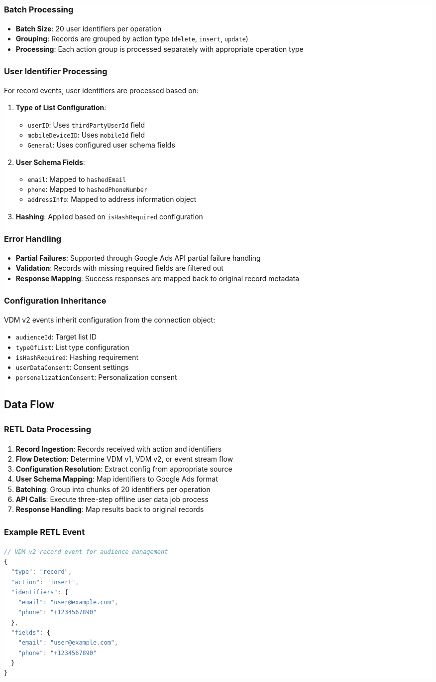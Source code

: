 ### Batch Processing
- **Batch Size**: 20 user identifiers per operation
- **Grouping**: Records are grouped by action type (`delete`, `insert`, `update`)
- **Processing**: Each action group is processed separately with appropriate operation type

### User Identifier Processing
For record events, user identifiers are processed based on:

1. **Type of List Configuration**:
   - `userID`: Uses `thirdPartyUserId` field
   - `mobileDeviceID`: Uses `mobileId` field
   - `General`: Uses configured user schema fields

2. **User Schema Fields**:
   - `email`: Mapped to `hashedEmail`
   - `phone`: Mapped to `hashedPhoneNumber`
   - `addressInfo`: Mapped to address information object

3. **Hashing**: Applied based on `isHashRequired` configuration

### Error Handling
- **Partial Failures**: Supported through Google Ads API partial failure handling
- **Validation**: Records with missing required fields are filtered out
- **Response Mapping**: Success responses are mapped back to original record metadata

### Configuration Inheritance
VDM v2 events inherit configuration from the connection object:
- `audienceId`: Target list ID
- `typeOfList`: List type configuration
- `isHashRequired`: Hashing requirement
- `userDataConsent`: Consent settings
- `personalizationConsent`: Personalization consent

## Data Flow

### RETL Data Processing

1. **Record Ingestion**: Records received with action and identifiers
2. **Flow Detection**: Determine VDM v1, VDM v2, or event stream flow
3. **Configuration Resolution**: Extract config from appropriate source
4. **User Schema Mapping**: Map identifiers to Google Ads format
5. **Batching**: Group into chunks of 20 identifiers per operation
6. **API Calls**: Execute three-step offline user data job process
7. **Response Handling**: Map results back to original records

### Example RETL Event

```javascript
// VDM v2 record event for audience management
{
  "type": "record",
  "action": "insert",
  "identifiers": {
    "email": "user@example.com",
    "phone": "+1234567890"
  },
  "fields": {
    "email": "user@example.com",
    "phone": "+1234567890"
  }
}
```
